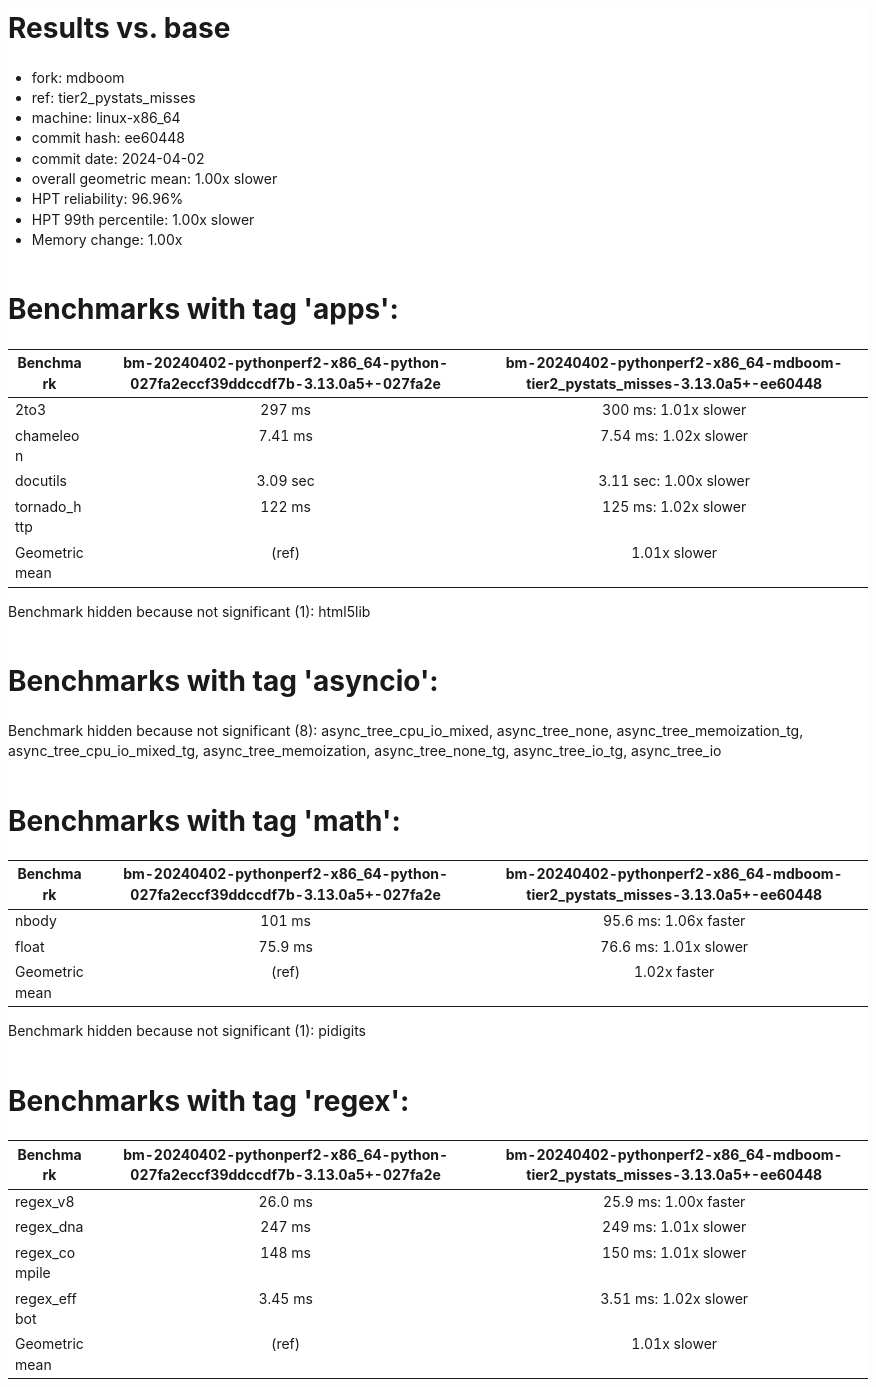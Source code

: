 # Results vs. base

- fork: mdboom
- ref: tier2_pystats_misses
- machine: linux-x86_64
- commit hash: ee60448
- commit date: 2024-04-02
- overall geometric mean: 1.00x slower
- HPT reliability: 96.96%
- HPT 99th percentile: 1.00x slower
- Memory change: 1.00x

Benchmarks with tag 'apps':
===========================

| Benchmark      | bm-20240402-pythonperf2-x86_64-python-027fa2eccf39ddccdf7b-3.13.0a5+-027fa2e | bm-20240402-pythonperf2-x86_64-mdboom-tier2_pystats_misses-3.13.0a5+-ee60448 |
|----------------|:----------------------------------------------------------------------------:|:----------------------------------------------------------------------------:|
| 2to3           | 297 ms                                                                       | 300 ms: 1.01x slower                                                         |
| chameleon      | 7.41 ms                                                                      | 7.54 ms: 1.02x slower                                                        |
| docutils       | 3.09 sec                                                                     | 3.11 sec: 1.00x slower                                                       |
| tornado_http   | 122 ms                                                                       | 125 ms: 1.02x slower                                                         |
| Geometric mean | (ref)                                                                        | 1.01x slower                                                                 |

Benchmark hidden because not significant (1): html5lib

Benchmarks with tag 'asyncio':
==============================

Benchmark hidden because not significant (8): async_tree_cpu_io_mixed, async_tree_none, async_tree_memoization_tg, async_tree_cpu_io_mixed_tg, async_tree_memoization, async_tree_none_tg, async_tree_io_tg, async_tree_io

Benchmarks with tag 'math':
===========================

| Benchmark      | bm-20240402-pythonperf2-x86_64-python-027fa2eccf39ddccdf7b-3.13.0a5+-027fa2e | bm-20240402-pythonperf2-x86_64-mdboom-tier2_pystats_misses-3.13.0a5+-ee60448 |
|----------------|:----------------------------------------------------------------------------:|:----------------------------------------------------------------------------:|
| nbody          | 101 ms                                                                       | 95.6 ms: 1.06x faster                                                        |
| float          | 75.9 ms                                                                      | 76.6 ms: 1.01x slower                                                        |
| Geometric mean | (ref)                                                                        | 1.02x faster                                                                 |

Benchmark hidden because not significant (1): pidigits

Benchmarks with tag 'regex':
============================

| Benchmark      | bm-20240402-pythonperf2-x86_64-python-027fa2eccf39ddccdf7b-3.13.0a5+-027fa2e | bm-20240402-pythonperf2-x86_64-mdboom-tier2_pystats_misses-3.13.0a5+-ee60448 |
|----------------|:----------------------------------------------------------------------------:|:----------------------------------------------------------------------------:|
| regex_v8       | 26.0 ms                                                                      | 25.9 ms: 1.00x faster                                                        |
| regex_dna      | 247 ms                                                                       | 249 ms: 1.01x slower                                                         |
| regex_compile  | 148 ms                                                                       | 150 ms: 1.01x slower                                                         |
| regex_effbot   | 3.45 ms                                                                      | 3.51 ms: 1.02x slower                                                        |
| Geometric mean | (ref)                                                                        | 1.01x slower                                                                 |

